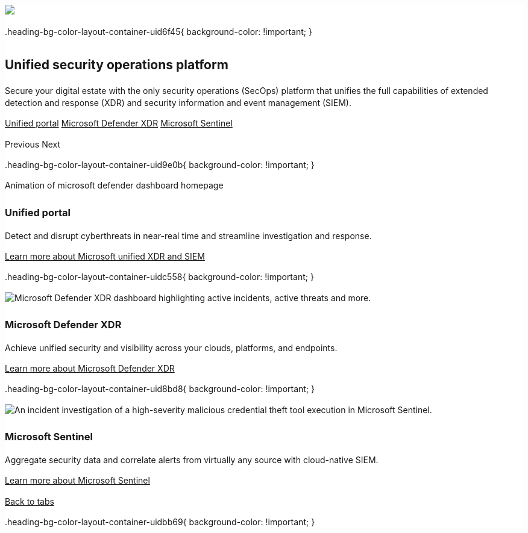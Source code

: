  ![](https://cdn-dynmedia-1.microsoft.com/is/image/microsoftcorp/Blade015_image?resMode=sharp2&op_usm=1.5,0.65,15,0&qlt=100&fmt=png-alpha)

.heading-bg-color-layout-container-uid6f45{ background-color: !important; }

## Unified security operations platform

Secure your digital estate with the only security operations (SecOps) platform that unifies the full capabilities of extended detection and response (XDR) and security information and event management (SIEM).

[Unified portal](https://www.microsoft.com/en-us/security/business/endpoint-security/microsoft-defender-endpoint#x036697c621fb422280bc475babd30c23) [Microsoft Defender XDR](https://www.microsoft.com/en-us/security/business/endpoint-security/microsoft-defender-endpoint#xf0f0ef0b51a5489d8d049a412a311989) [Microsoft Sentinel](https://www.microsoft.com/en-us/security/business/endpoint-security/microsoft-defender-endpoint#x277187cb6fc74554851e26c2328dfe01)

Previous Next

.heading-bg-color-layout-container-uid9e0b{ background-color: !important; }

Animation of microsoft defender dashboard homepage

### Unified portal

Detect and disrupt cyberthreats in near-real time and streamline investigation and response.

[Learn more about Microsoft unified XDR and SIEM](https://www.microsoft.com/en-us/security/business/solutions/siem-xdr-threat-protection)

.heading-bg-color-layout-container-uidc558{ background-color: !important; }

 ![Microsoft Defender XDR dashboard highlighting active incidents, active threats and more. ](https://cdn-dynmedia-1.microsoft.com/is/image/microsoftcorp/Defender-XDR?resMode=sharp2&op_usm=1.5,0.65,15,0&wid=935&hei=518&qlt=100&fit=constrain)

### Microsoft Defender XDR

Achieve unified security and visibility across your clouds, platforms, and endpoints.

[Learn more about Microsoft Defender XDR](https://www.microsoft.com/en-us/security/business/siem-and-xdr/microsoft-defender-xdr)

.heading-bg-color-layout-container-uid8bd8{ background-color: !important; }

![An incident investigation of a high-severity malicious credential theft tool execution in Microsoft Sentinel.](https://cdn-dynmedia-1.microsoft.com/is/image/microsoftcorp/RE50ra9-tab2?resMode=sharp2&op_usm=1.5,0.65,15,0&wid=935&hei=518&qlt=100&fit=constrain)

### Microsoft Sentinel

Aggregate security data and correlate alerts from virtually any source with cloud-native SIEM.

[Learn more about Microsoft Sentinel](https://www.microsoft.com/en-us/security/business/siem-and-xdr/microsoft-sentinel)

[Back to tabs](https://www.microsoft.com/en-us/security/business/endpoint-security/microsoft-defender-endpoint#x036697c621fb422280bc475babd30c23-tab)

.heading-bg-color-layout-container-uidbb69{ background-color: !important; }
